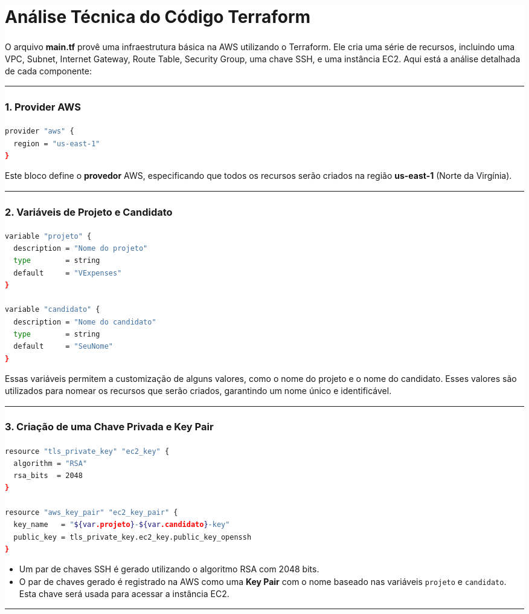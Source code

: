 # Análise Técnica do Código Terraform

O arquivo **main.tf** provê uma infraestrutura básica na AWS utilizando o Terraform. Ele cria uma série de recursos, incluindo uma VPC, Subnet, Internet Gateway, Route Table, Security Group, uma chave SSH, e uma instância EC2. Aqui está a análise detalhada de cada componente:

---

### 1. **Provider AWS**
```bash
provider "aws" {
  region = "us-east-1"
}
```
Este bloco define o **provedor** AWS, especificando que todos os recursos serão criados na região **us-east-1** (Norte da Virgínia).

---

### 2. **Variáveis de Projeto e Candidato**
```bash
variable "projeto" {
  description = "Nome do projeto"
  type        = string
  default     = "VExpenses"
}

variable "candidato" {
  description = "Nome do candidato"
  type        = string
  default     = "SeuNome"
}
```
Essas variáveis permitem a customização de alguns valores, como o nome do projeto e o nome do candidato. Esses valores são utilizados para nomear os recursos que serão criados, garantindo um nome único e identificável.

---

### 3. **Criação de uma Chave Privada e Key Pair**
```bash
resource "tls_private_key" "ec2_key" {
  algorithm = "RSA"
  rsa_bits  = 2048
}

resource "aws_key_pair" "ec2_key_pair" {
  key_name   = "${var.projeto}-${var.candidato}-key"
  public_key = tls_private_key.ec2_key.public_key_openssh
}
```
- Um par de chaves SSH é gerado utilizando o algoritmo RSA com 2048 bits.
- O par de chaves gerado é registrado na AWS como uma **Key Pair** com o nome baseado nas variáveis `projeto` e `candidato`. Esta chave será usada para acessar a instância EC2.

---